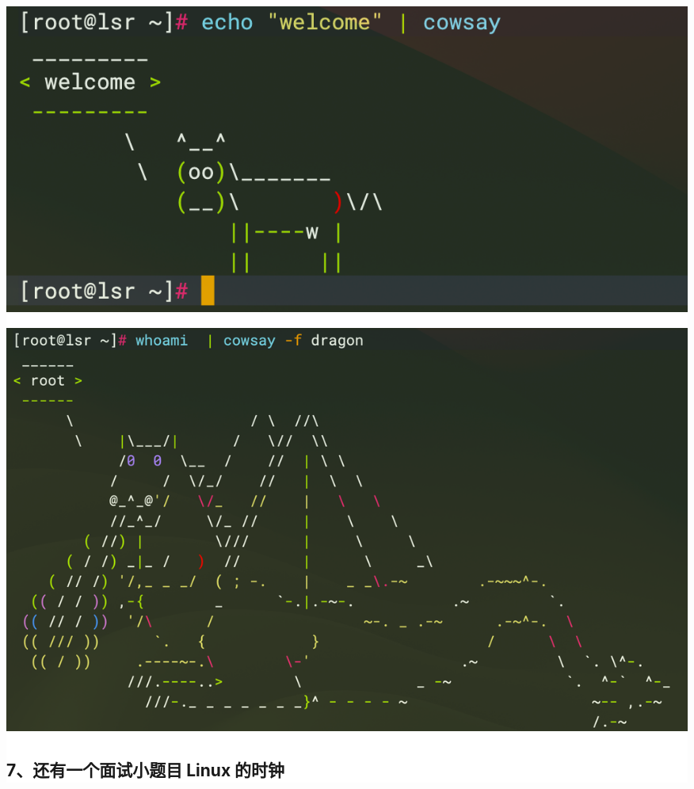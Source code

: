 ![image-20250312141535248](./image-20250312141535248.png)

![image-20250312141545042](./image-20250312141545042.png)



## 7、还有一个面试小题目 Linux 的时钟

